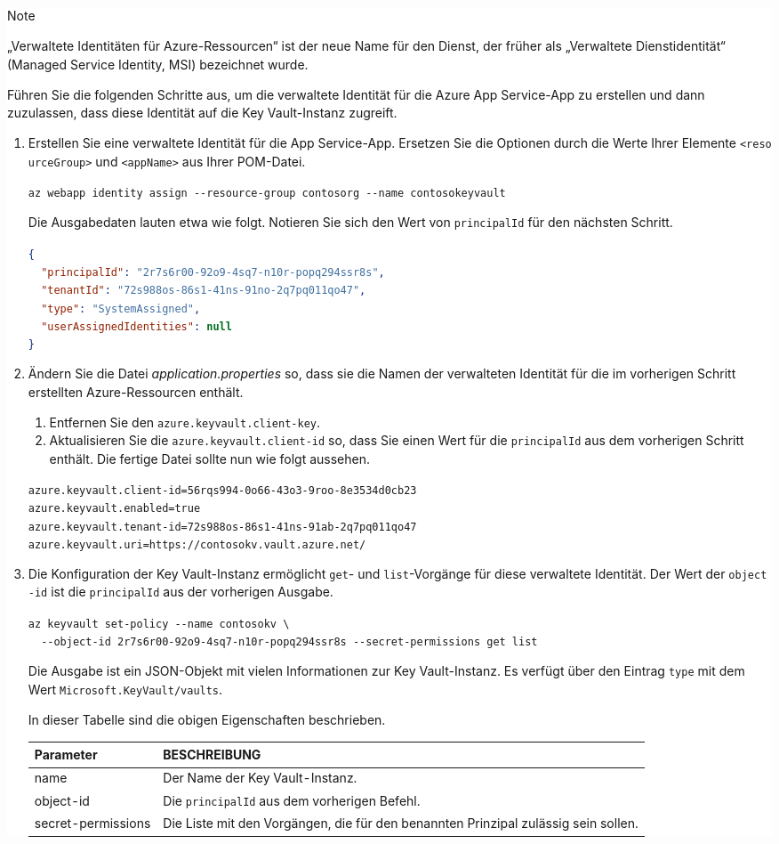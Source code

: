 > [!NOTE]
> „Verwaltete Identitäten für Azure-Ressourcen“ ist der neue Name für den Dienst, der früher als „Verwaltete Dienstidentität“ (Managed Service Identity, MSI) bezeichnet wurde.

Führen Sie die folgenden Schritte aus, um die verwaltete Identität für die Azure App Service-App zu erstellen und dann zuzulassen, dass diese Identität auf die Key Vault-Instanz zugreift.

1. Erstellen Sie eine verwaltete Identität für die App Service-App.  Ersetzen Sie die Optionen durch die Werte Ihrer Elemente `<resourceGroup>` und `<appName>` aus Ihrer POM-Datei.

   ```azurecli
   az webapp identity assign --resource-group contosorg --name contosokeyvault
   ```

   Die Ausgabedaten lauten etwa wie folgt.  Notieren Sie sich den Wert von `principalId` für den nächsten Schritt.

   ```json
   {
     "principalId": "2r7s6r00-92o9-4sq7-n10r-popq294ssr8s",
     "tenantId": "72s988os-86s1-41ns-91no-2q7pq011qo47",
     "type": "SystemAssigned",
     "userAssignedIdentities": null
   }
   ```

1. Ändern Sie die Datei *application.properties* so, dass sie die Namen der verwalteten Identität für die im vorherigen Schritt erstellten Azure-Ressourcen enthält.

   1. Entfernen Sie den `azure.keyvault.client-key`.
   1. Aktualisieren Sie die `azure.keyvault.client-id` so, dass Sie einen Wert für die `principalId` aus dem vorherigen Schritt enthält.  Die fertige Datei sollte nun wie folgt aussehen.

   ```bash
   azure.keyvault.client-id=56rqs994-0o66-43o3-9roo-8e3534d0cb23
   azure.keyvault.enabled=true
   azure.keyvault.tenant-id=72s988os-86s1-41ns-91ab-2q7pq011qo47
   azure.keyvault.uri=https://contosokv.vault.azure.net/    
   ```

1. Die Konfiguration der Key Vault-Instanz ermöglicht `get`- und `list`-Vorgänge für diese verwaltete Identität.  Der Wert der `object-id` ist die `principalId` aus der vorherigen Ausgabe.

   ```azurecli
   az keyvault set-policy --name contosokv \
     --object-id 2r7s6r00-92o9-4sq7-n10r-popq294ssr8s --secret-permissions get list
   ```

   Die Ausgabe ist ein JSON-Objekt mit vielen Informationen zur Key Vault-Instanz.  Es verfügt über den Eintrag `type` mit dem Wert `Microsoft.KeyVault/vaults`.

   In dieser Tabelle sind die obigen Eigenschaften beschrieben.

   | Parameter | BESCHREIBUNG |
   |---|---|
   | name | Der Name der Key Vault-Instanz. | 
   | object-id | Die `principalId` aus dem vorherigen Befehl. |
   | secret-permissions | Die Liste mit den Vorgängen, die für den benannten Prinzipal zulässig sein sollen. |

